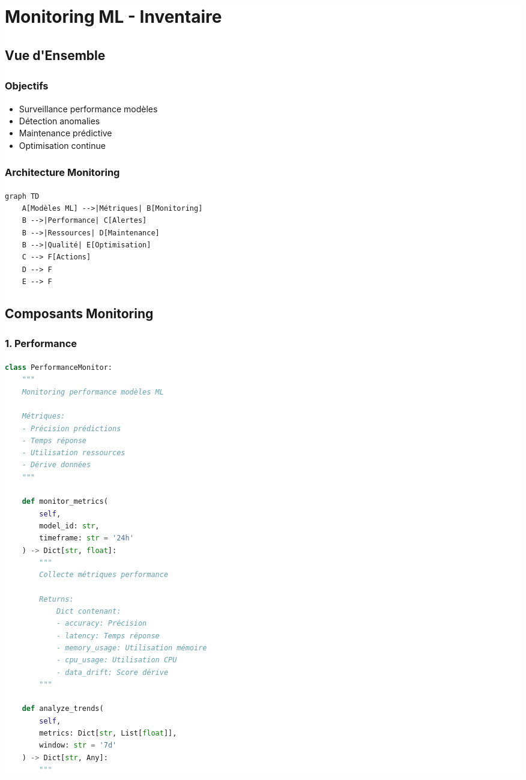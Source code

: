 # Monitoring ML - Inventaire

## Vue d'Ensemble

### Objectifs
- Surveillance performance modèles
- Détection anomalies
- Maintenance prédictive
- Optimisation continue

### Architecture Monitoring
```mermaid
graph TD
    A[Modèles ML] -->|Métriques| B[Monitoring]
    B -->|Performance| C[Alertes]
    B -->|Ressources| D[Maintenance]
    B -->|Qualité| E[Optimisation]
    C --> F[Actions]
    D --> F
    E --> F
```

## Composants Monitoring

### 1. Performance
```python
class PerformanceMonitor:
    """
    Monitoring performance modèles ML
    
    Métriques:
    - Précision prédictions
    - Temps réponse
    - Utilisation ressources
    - Dérive données
    """
    
    def monitor_metrics(
        self,
        model_id: str,
        timeframe: str = '24h'
    ) -> Dict[str, float]:
        """
        Collecte métriques performance
        
        Returns:
            Dict contenant:
            - accuracy: Précision
            - latency: Temps réponse
            - memory_usage: Utilisation mémoire
            - cpu_usage: Utilisation CPU
            - data_drift: Score dérive
        """
        
    def analyze_trends(
        self,
        metrics: Dict[str, List[float]],
        window: str = '7d'
    ) -> Dict[str, Any]:
        """
```